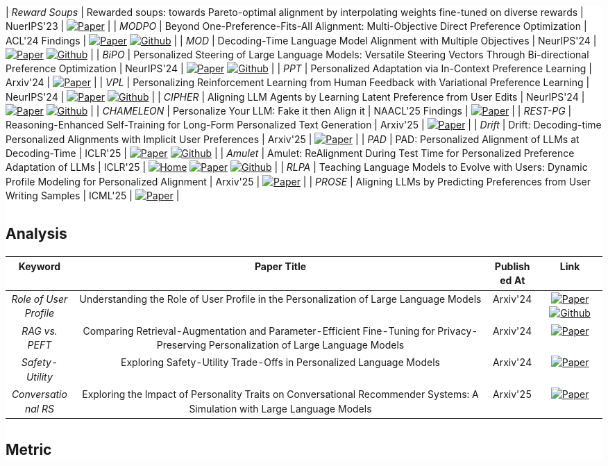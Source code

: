 | *Reward Soups* | Rewarded soups: towards Pareto-optimal alignment by interpolating weights fine-tuned on diverse rewards | NuerIPS'23 | [![Paper](https://img.shields.io/badge/Paper-blue)](https://arxiv.org/abs/2306.04488) |
| *MODPO*  | Beyond One-Preference-Fits-All Alignment: Multi-Objective Direct Preference Optimization | ACL'24 Findings | [![Paper](https://img.shields.io/badge/Paper-blue)](https://arxiv.org/abs/2310.03708) [![Github](https://img.shields.io/github/stars/ZHZisZZ/modpo.svg?style=social&label=Github)](https://github.com/ZHZisZZ/modpo) |
| *MOD* | Decoding-Time Language Model Alignment with Multiple Objectives | NeurIPS'24 | [![Paper](https://img.shields.io/badge/Paper-blue)](https://arxiv.org/abs/2406.18853) [![Github](https://img.shields.io/github/stars/srzer/MOD.svg?style=social&label=Github)](https://github.com/srzer/MOD) |
| *BiPO* | Personalized Steering of Large Language Models: Versatile Steering Vectors Through Bi-directional Preference Optimization | NeurIPS'24 | [![Paper](https://img.shields.io/badge/Paper-blue)](https://arxiv.org/abs/2406.00045) [![Github](https://img.shields.io/github/stars/CaoYuanpu/BiPO.svg?style=social&label=Github)](https://github.com/CaoYuanpu/BiPO) |
| *PPT* | Personalized Adaptation via In-Context Preference Learning | Arxiv'24 | [![Paper](https://img.shields.io/badge/Paper-blue)](https://arxiv.org/abs/2410.14001) |
| *VPL* | Personalizing Reinforcement Learning from Human Feedback with Variational Preference Learning | NeurIPS'24 | [![Paper](https://img.shields.io/badge/Paper-blue)](https://arxiv.org/abs/2408.10075v1) [![Github](https://img.shields.io/github/stars/WEIRDLabUW/vpl_llm.svg?style=social&label=Github)](https://github.com/WEIRDLabUW/vpl_llm) |
| *CIPHER* | Aligning LLM Agents by Learning Latent Preference from User Edits | NeurIPS'24 | [![Paper](https://img.shields.io/badge/Paper-blue)](https://arxiv.org/abs/2404.15269) [![Github](https://img.shields.io/github/stars/gao-g/prelude.svg?style=social&label=Github)](https://github.com/gao-g/prelude) |
| *CHAMELEON* | Personalize Your LLM: Fake it then Align it | NAACL'25 Findings | [![Paper](https://img.shields.io/badge/Paper-blue)](https://arxiv.org/abs/2503.01048) |
| *REST-PG* | Reasoning-Enhanced Self-Training for Long-Form Personalized Text Generation | Arxiv'25 | [![Paper](https://img.shields.io/badge/Paper-blue)](https://arxiv.org/abs/2501.04167) |
| *Drift* | Drift: Decoding-time Personalized Alignments with Implicit User Preferences | Arxiv'25 | [![Paper](https://img.shields.io/badge/Paper-blue)](https://arxiv.org/pdf/2502.14289) |
| *PAD* | PAD: Personalized Alignment of LLMs at Decoding-Time | ICLR'25 | [![Paper](https://img.shields.io/badge/Paper-blue)](https://arxiv.org/abs/2410.04070) [![Github](https://img.shields.io/github/stars/zjuruizhechen/PAD.svg?style=social&label=Github)](https://github.com/zjuruizhechen/PAD) |
| *Amulet* | Amulet: ReAlignment During Test Time for Personalized Preference Adaptation of LLMs | ICLR'25 | [![Home](https://img.shields.io/badge/Home-red)](https://zowiezhang.github.io/projects/Amulet/) [![Paper](https://img.shields.io/badge/Paper-blue)](https://arxiv.org/abs/2502.19148) [![Github](https://img.shields.io/github/stars/zowiezhang/Amulet.svg?style=social&label=Github)](https://github.com/zowiezhang/Amulet) |
| *RLPA* | Teaching Language Models to Evolve with Users: Dynamic Profile Modeling for Personalized Alignment | Arxiv'25 | [![Paper](https://img.shields.io/badge/Paper-blue)](https://arxiv.org/pdf/2505.15456) |
| *PROSE* | Aligning LLMs by Predicting Preferences from User Writing Samples | ICML'25 | [![Paper](https://img.shields.io/badge/Paper-blue)](https://arxiv.org/pdf/2505.23815) |



## Analysis

|  Keyword   |                                             Paper Title                                              |   Published At    |                                                                                                                                  Link                                                                                                                                  |
| :-------: | :--------------------------------------------------------------------------------------------------: | :---------------: | :--------------------------------------------------------------------------------------------------------------------------------------------------------------------------------------------------------------------------------------------------------------------: |
| *Role of User Profile*  | Understanding the Role of User Profile in the Personalization of Large Language Models |  Arxiv'24           | [![Paper](https://img.shields.io/badge/Paper-blue)](https://arxiv.org/abs/2406.17803) [![Github](https://img.shields.io/github/stars/Bingo-W/Personalisation-in-LLM.svg?style=social&label=Github)](https://github.com/Bingo-W/Personalisation-in-LLM) |
| *RAG vs. PEFT*  | Comparing Retrieval-Augmentation and Parameter-Efficient Fine-Tuning for Privacy-Preserving Personalization of Large Language Models |  Arxiv'24           | [![Paper](https://img.shields.io/badge/Paper-blue)](https://arxiv.org/abs/2409.09510) |
| *Safety-Utility*  | Exploring Safety-Utility Trade-Offs in Personalized Language Models |  Arxiv'24           | [![Paper](https://img.shields.io/badge/Paper-blue)](https://arxiv.org/abs/2406.11107) |
| *Conversational RS*  | Exploring the Impact of Personality Traits on Conversational Recommender Systems: A Simulation with Large Language Models |  Arxiv'25           | [![Paper](https://img.shields.io/badge/Paper-blue)](https://arxiv.org/abs/2504.12313) |

## Metric
